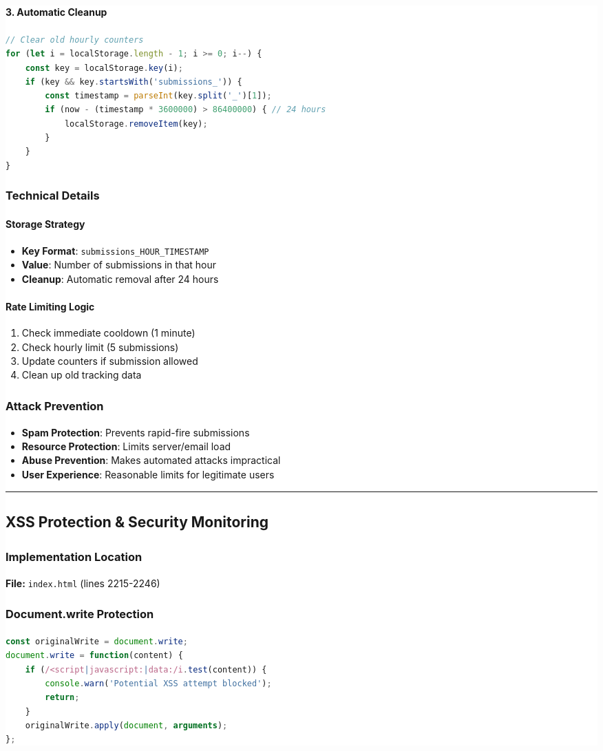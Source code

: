 #### 3. Automatic Cleanup
```javascript
// Clear old hourly counters
for (let i = localStorage.length - 1; i >= 0; i--) {
    const key = localStorage.key(i);
    if (key && key.startsWith('submissions_')) {
        const timestamp = parseInt(key.split('_')[1]);
        if (now - (timestamp * 3600000) > 86400000) { // 24 hours
            localStorage.removeItem(key);
        }
    }
}
```

### Technical Details

#### Storage Strategy
- **Key Format**: `submissions_HOUR_TIMESTAMP`
- **Value**: Number of submissions in that hour
- **Cleanup**: Automatic removal after 24 hours

#### Rate Limiting Logic
1. Check immediate cooldown (1 minute)
2. Check hourly limit (5 submissions)
3. Update counters if submission allowed
4. Clean up old tracking data

### Attack Prevention
- **Spam Protection**: Prevents rapid-fire submissions
- **Resource Protection**: Limits server/email load
- **Abuse Prevention**: Makes automated attacks impractical
- **User Experience**: Reasonable limits for legitimate users

---

## XSS Protection & Security Monitoring

### Implementation Location
**File:** `index.html` (lines 2215-2246)

### Document.write Protection
```javascript
const originalWrite = document.write;
document.write = function(content) {
    if (/<script|javascript:|data:/i.test(content)) {
        console.warn('Potential XSS attempt blocked');
        return;
    }
    originalWrite.apply(document, arguments);
};
```
